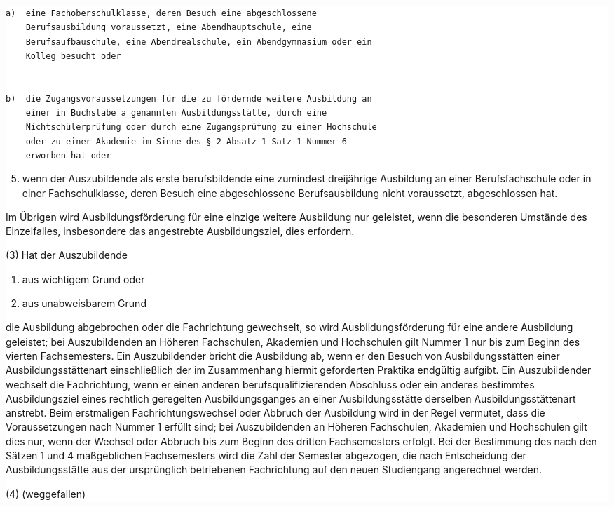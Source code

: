     a)  eine Fachoberschulklasse, deren Besuch eine abgeschlossene
        Berufsausbildung voraussetzt, eine Abendhauptschule, eine
        Berufsaufbauschule, eine Abendrealschule, ein Abendgymnasium oder ein
        Kolleg besucht oder


    b)  die Zugangsvoraussetzungen für die zu fördernde weitere Ausbildung an
        einer in Buchstabe a genannten Ausbildungsstätte, durch eine
        Nichtschülerprüfung oder durch eine Zugangsprüfung zu einer Hochschule
        oder zu einer Akademie im Sinne des § 2 Absatz 1 Satz 1 Nummer 6
        erworben hat oder





5.  wenn der Auszubildende als erste berufsbildende eine zumindest
    dreijährige Ausbildung an einer Berufsfachschule oder in einer
    Fachschulklasse, deren Besuch eine abgeschlossene Berufsausbildung
    nicht voraussetzt, abgeschlossen hat.



Im Übrigen wird Ausbildungsförderung für eine einzige weitere
Ausbildung nur geleistet, wenn die besonderen Umstände des
Einzelfalles, insbesondere das angestrebte Ausbildungsziel, dies
erfordern.

(3) Hat der Auszubildende

1.  aus wichtigem Grund oder


2.  aus unabweisbarem Grund



die Ausbildung abgebrochen oder die Fachrichtung gewechselt, so wird
Ausbildungsförderung für eine andere Ausbildung geleistet; bei
Auszubildenden an Höheren Fachschulen, Akademien und Hochschulen gilt
Nummer 1 nur bis zum Beginn des vierten Fachsemesters. Ein
Auszubildender bricht die Ausbildung ab, wenn er den Besuch von
Ausbildungsstätten einer Ausbildungsstättenart einschließlich der im
Zusammenhang hiermit geforderten Praktika endgültig aufgibt. Ein
Auszubildender wechselt die Fachrichtung, wenn er einen anderen
berufsqualifizierenden Abschluss oder ein anderes bestimmtes
Ausbildungsziel eines rechtlich geregelten Ausbildungsganges an einer
Ausbildungsstätte derselben Ausbildungsstättenart anstrebt. Beim
erstmaligen Fachrichtungswechsel oder Abbruch der Ausbildung wird in
der Regel vermutet, dass die Voraussetzungen nach Nummer 1 erfüllt
sind; bei Auszubildenden an Höheren Fachschulen, Akademien und
Hochschulen gilt dies nur, wenn der Wechsel oder Abbruch bis zum
Beginn des dritten Fachsemesters erfolgt. Bei der Bestimmung des nach
den Sätzen 1 und 4 maßgeblichen Fachsemesters wird die Zahl der
Semester abgezogen, die nach Entscheidung der Ausbildungsstätte aus
der ursprünglich betriebenen Fachrichtung auf den neuen Studiengang
angerechnet werden.

(4) (weggefallen)
